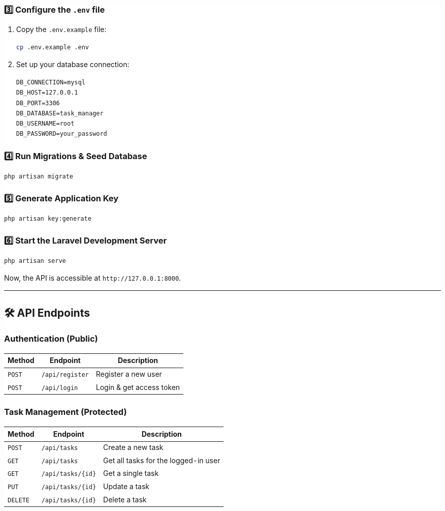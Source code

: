 ### **3️⃣ Configure the `.env` file**  
1. Copy the `.env.example` file:  
   ```sh
   cp .env.example .env
   ```
2. Set up your database connection:  
   ```
   DB_CONNECTION=mysql
   DB_HOST=127.0.0.1
   DB_PORT=3306
   DB_DATABASE=task_manager
   DB_USERNAME=root
   DB_PASSWORD=your_password
   ```

### **4️⃣ Run Migrations & Seed Database**  
```sh
php artisan migrate
```

### **5️⃣ Generate Application Key**  
```sh
php artisan key:generate
```

### **6️⃣ Start the Laravel Development Server**  
```sh
php artisan serve
```
Now, the API is accessible at `http://127.0.0.1:8000`.

---

## **🛠️ API Endpoints**  
### **Authentication (Public)**
| Method | Endpoint | Description |
|--------|------------|-------------|
| `POST` | `/api/register` | Register a new user |
| `POST` | `/api/login` | Login & get access token |

### **Task Management (Protected)**
| Method | Endpoint | Description |
|--------|------------|-------------|
| `POST` | `/api/tasks` | Create a new task |
| `GET` | `/api/tasks` | Get all tasks for the logged-in user |
| `GET` | `/api/tasks/{id}` | Get a single task |
| `PUT` | `/api/tasks/{id}` | Update a task |
| `DELETE` | `/api/tasks/{id}` | Delete a task |
